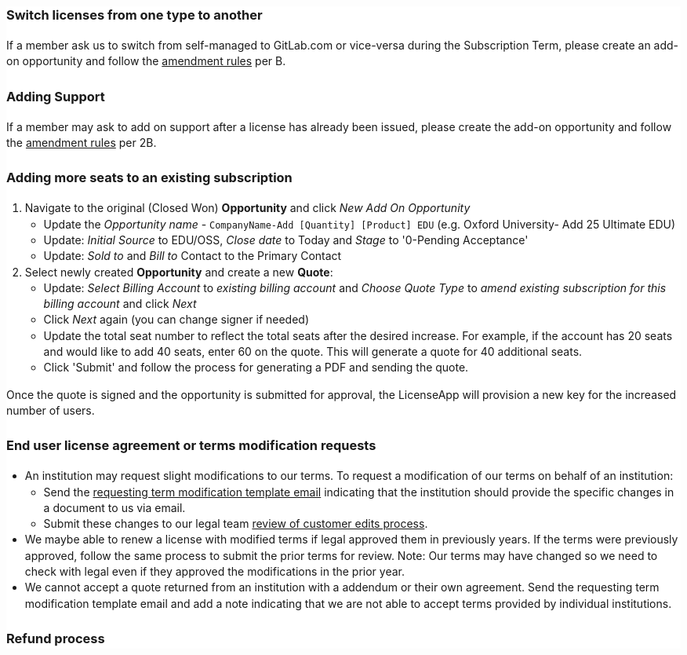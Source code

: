 ### Switch licenses from one type to another

If a member ask us to switch from self-managed to GitLab.com or vice-versa during the Subscription Term, please create an add-on opportunity and follow the [amendment rules](/handbook/sales/field-operations/sales-operations/deal-desk/#amend-subscription-quote) per B.

### Adding Support

If a member may ask to add on support after a license has already been issued, please create the add-on opportunity and follow the [amendment rules](/handbook/sales/field-operations/sales-operations/deal-desk/#amend-subscription-quote) per 2B.

### Adding more seats to an existing subscription

1. Navigate to the original (Closed Won) **Opportunity** and click *New Add On Opportunity*
   - Update the *Opportunity name* - `CompanyName-Add [Quantity] [Product] EDU` (e.g. Oxford University- Add 25 Ultimate EDU)
   - Update: *Initial Source* to EDU/OSS, *Close date* to Today and *Stage* to '0-Pending Acceptance'
   - Update: *Sold to* and *Bill to* Contact to the Primary Contact
1. Select newly created **Opportunity** and create a new **Quote**:
   - Update: *Select Billing Account* to *existing billing account* and *Choose Quote Type* to *amend existing subscription for this billing account* and click *Next*
   - Click *Next* again (you can change signer if needed)
   - Update the total seat number to reflect the total seats after the desired increase. For example, if the account has 20 seats and would like to add 40 seats, enter 60 on the quote. This will generate a quote for 40 additional seats.
   - Click 'Submit' and follow the process for generating a PDF and sending the quote.

Once the quote is signed and the opportunity is submitted for approval, the LicenseApp will provision a new key for the increased number of users.

### End user license agreement or terms modification requests

- An institution may request slight modifications to our terms. To request a modification of our terms on behalf of an institution:
    - Send the [requesting term modification template email](/handbook/marketing/community-relations/community-programs/community-program-applications/#request-modification-to-our-terms) indicating that the institution should provide the specific changes in a document to us via email.
    - Submit these changes to our legal team [review of customer edits process](/handbook/sales/field-operations/order-processing/#request-for-gitlab-review-of-customer-edits-to-gitlab-template-or-review-of-customer-agreement-template).
- We maybe able to renew a license with modified terms if legal approved them in previously years. If the terms were previously approved, follow the same process to submit the prior terms for review. Note: Our terms may have changed so we need to check with legal even if they approved the modifications in the prior year.
- We cannot accept a quote returned from an institution with a addendum or their own agreement. Send the requesting term modification template email and add a note indicating that we are not able to accept terms provided by individual institutions.

### Refund process
